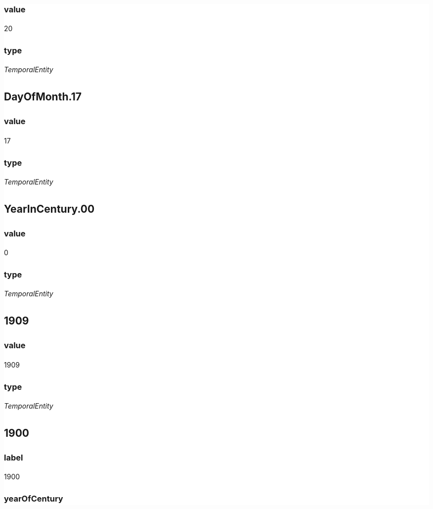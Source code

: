 ### value


20

### type


*TemporalEntity*

## DayOfMonth.17

### value


17

### type


*TemporalEntity*

## YearInCentury.00

### value


0

### type


*TemporalEntity*

## 1909

### value


1909

### type


*TemporalEntity*

## 1900

### label


1900

### yearOfCentury
